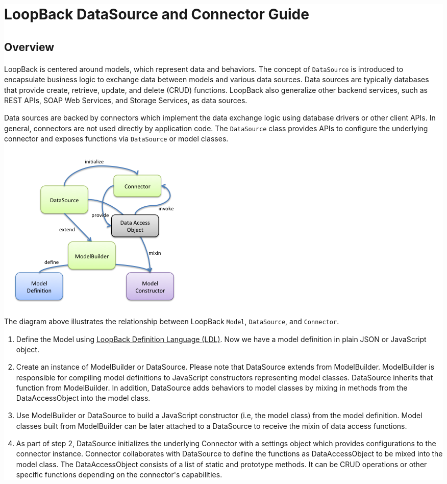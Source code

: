 # LoopBack DataSource and Connector Guide

## Overview
LoopBack is centered around models, which represent data and behaviors. The
concept of `DataSource` is introduced to encapsulate business logic to exchange
data between models and various data sources. Data sources are typically
databases that provide create, retrieve, update, and delete (CRUD) functions.
LoopBack also generalize other backend services, such as REST APIs, SOAP Web
Services, and Storage Services, as data sources.

Data sources are backed by connectors which implement the data exchange logic
using database drivers or other client APIs. In general, connectors are not used
directly by application code. The `DataSource` class provides APIs to configure
the underlying connector and exposes functions via `DataSource` or model classes.

![model-datasource-connector](datasource-connector.png "LoopBack Model, DataSource, and Connector")

The diagram above illustrates the relationship between LoopBack `Model`,
`DataSource`, and `Connector`.

1. Define the Model using [LoopBack Definition Language (LDL)](definition-language.md).
Now we have a model definition in plain JSON or JavaScript object.

2. Create an instance of ModelBuilder or DataSource. Please note that
DataSource extends from ModelBuilder. ModelBuilder is responsible for compiling
model definitions to JavaScript constructors representing model classes.
DataSource inherits that function from ModelBuilder. In addition, DataSource
adds behaviors to model classes by mixing in methods from the DataAccessObject
into the model class.

3. Use ModelBuilder or DataSource to build a JavaScript constructor (i.e,
the model class) from the model definition. Model classes built from ModelBuilder
can be later attached to a DataSource to receive the mixin of data access
functions.

4. As part of step 2, DataSource initializes the underlying Connector with
a settings object which provides configurations to the connector instance.
Connector collaborates with DataSource to define the functions as
DataAccessObject to be mixed into the model class. The DataAccessObject
consists of a list of static and prototype methods. It can be CRUD operations
or other specific functions depending on the connector's capabilities.
